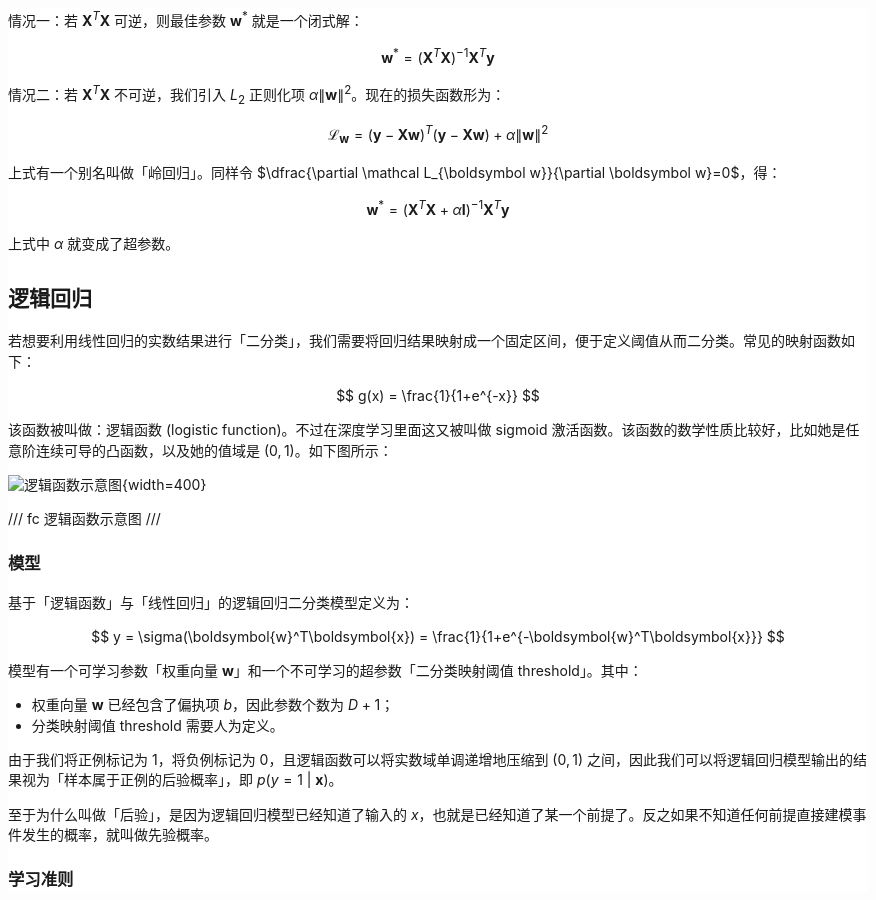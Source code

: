 情况一：若 $\boldsymbol X^T \boldsymbol X$ 可逆，则最佳参数 $\boldsymbol w^*$ 就是一个闭式解：

$$
\boldsymbol w^* = (\boldsymbol X^T \boldsymbol X)^{-1}\boldsymbol X^T \boldsymbol y
$$

情况二：若 $\boldsymbol X^T \boldsymbol X$ 不可逆，我们引入 $L_2$ 正则化项 $\alpha \| \boldsymbol w \|^2$。现在的损失函数形为：

$$
\mathcal L_{\boldsymbol w} = (\boldsymbol y - \boldsymbol X \boldsymbol w) ^T (\boldsymbol y - \boldsymbol X \boldsymbol w) + \alpha \| \boldsymbol w \|^2
$$

上式有一个别名叫做「岭回归」。同样令 $\dfrac{\partial \mathcal L_{\boldsymbol w}}{\partial \boldsymbol w}=0$，得：

$$
\boldsymbol w^* = (\boldsymbol X^T \boldsymbol X + \alpha \boldsymbol I)^{-1} \boldsymbol X^T \boldsymbol y
$$

上式中 $\alpha$ 就变成了超参数。

## 逻辑回归

若想要利用线性回归的实数结果进行「二分类」，我们需要将回归结果映射成一个固定区间，便于定义阈值从而二分类。常见的映射函数如下：

$$
g(x) = \frac{1}{1+e^{-x}}
$$

该函数被叫做：逻辑函数 (logistic function)。不过在深度学习里面这又被叫做 sigmoid 激活函数。该函数的数学性质比较好，比如她是任意阶连续可导的凸函数，以及她的值域是 $(0,1)$。如下图所示：

![逻辑函数示意图](https://dwj-oss.oss-cn-nanjing.aliyuncs.com/images/20250305202438099.png){width=400}

/// fc
逻辑函数示意图
///

### 模型

基于「逻辑函数」与「线性回归」的逻辑回归二分类模型定义为：

$$
y = \sigma(\boldsymbol{w}^T\boldsymbol{x}) =  \frac{1}{1+e^{-\boldsymbol{w}^T\boldsymbol{x}}}
$$

模型有一个可学习参数「权重向量 $\boldsymbol {w}$」和一个不可学习的超参数「二分类映射阈值 $\text{threshold}$」。其中：

- 权重向量 $\boldsymbol{w}$ 已经包含了偏执项 $b$，因此参数个数为 $D+1$；
- 分类映射阈值 $\text{threshold}$ 需要人为定义。

由于我们将正例标记为 $1$，将负例标记为 $0$，且逻辑函数可以将实数域单调递增地压缩到 $(0,1)$ 之间，因此我们可以将逻辑回归模型输出的结果视为「样本属于正例的后验概率」，即 $p(y=1 \ | \ \boldsymbol x)$。

至于为什么叫做「后验」，是因为逻辑回归模型已经知道了输入的 $x$，也就是已经知道了某一个前提了。反之如果不知道任何前提直接建模事件发生的概率，就叫做先验概率。

### 学习准则
